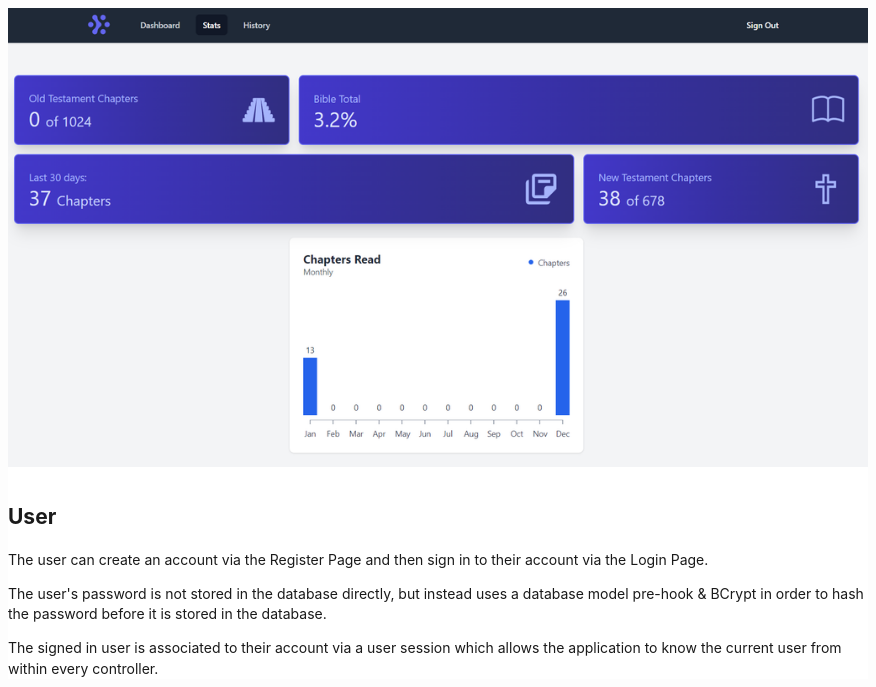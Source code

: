 ![Stats](./images/StatsPage.png)

## User
The user can create an account via the Register Page and then sign in to their account via the Login Page.  

The user's password is not stored in the database directly, but instead uses a database model pre-hook & BCrypt in order to hash the password before it is stored in the database.  

The signed in user is associated to their account via a user session which allows the application to know the current user from within every controller.
